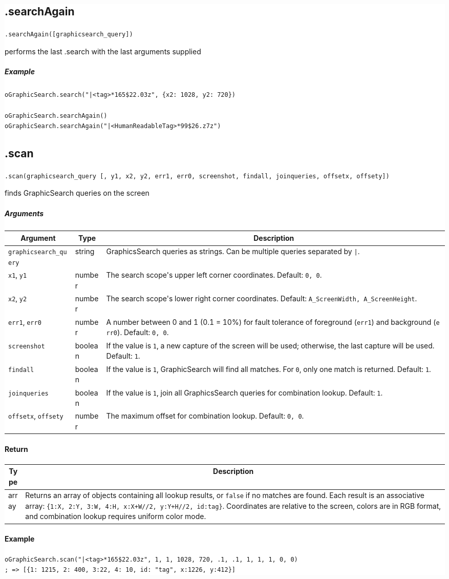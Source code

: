 
## .searchAgain
`.searchAgain([graphicsearch_query])`

performs the last .search with the last arguments supplied

##### Example
```autohotkey
oGraphicSearch.search("|<tag>*165$22.03z", {x2: 1028, y2: 720})

oGraphicSearch.searchAgain()
oGraphicSearch.searchAgain("|<HumanReadableTag>*99$26.z7z")
```





## .scan
`.scan(graphicsearch_query [, y1, x2, y2, err1, err0, screenshot, findall, joinqueries, offsetx, offsety])`

finds GraphicSearch queries on the screen

##### Arguments
| Argument             | Type     | Description |
|----------------------|----------|-------------|
| `graphicsearch_query`| string   | GraphicsSearch queries as strings. Can be multiple queries separated by `\|`. |
| `x1`, `y1`           | number   | The search scope's upper left corner coordinates. Default: `0, 0`. |
| `x2`, `y2`           | number   | The search scope's lower right corner coordinates. Default: `A_ScreenWidth, A_ScreenHeight`. |
| `err1`, `err0`       | number   | A number between 0 and 1 (0.1 = 10%) for fault tolerance of foreground (`err1`) and background (`err0`). Default: `0, 0`. |
| `screenshot`         | boolean  | If the value is `1`, a new capture of the screen will be used; otherwise, the last capture will be used. Default: `1`. |
| `findall`            | boolean  | If the value is `1`, GraphicSearch will find all matches. For `0`, only one match is returned. Default: `1`. |
| `joinqueries`        | boolean  | If the value is `1`, join all GraphicsSearch queries for combination lookup. Default: `1`. |
| `offsetx`, `offsety` | number   | The maximum offset for combination lookup. Default: `0, 0`. |



#### Return
| Type   | Description                                                                                                                                            |
|--------|--------------------------------------------------------------------------------------------------------------------------------------------------------|
| array  | Returns an array of objects containing all lookup results, or `false` if no matches are found. Each result is an associative array: `{1:X, 2:Y, 3:W, 4:H, x:X+W//2, y:Y+H//2, id:tag}`. Coordinates are relative to the screen, colors are in RGB format, and combination lookup requires uniform color mode. |



#### Example
```autohotkey
oGraphicSearch.scan("|<tag>*165$22.03z", 1, 1, 1028, 720, .1, .1, 1, 1, 1, 0, 0)
; => [{1: 1215, 2: 400, 3:22, 4: 10, id: "tag", x:1226, y:412}]
```
